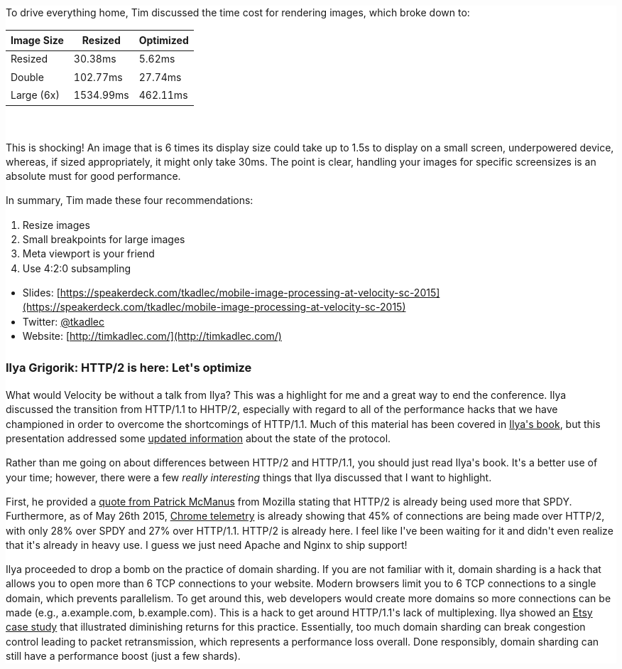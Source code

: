 To drive everything home, Tim discussed the time cost for rendering images, which broke down to:

| Image Size | Resized   | Optimized |
| ---------- | --------- | --------- |
| Resized    | 30.38ms   | 5.62ms    |
| Double     | 102.77ms  | 27.74ms   |
| Large (6x) | 1534.99ms | 462.11ms  |

<br />

This is shocking! An image that is 6 times its display size could take up to 1.5s to display on a small screen, underpowered device, whereas, if sized appropriately, it might only take 30ms. The point is clear, handling your images for specific screensizes is an absolute must for good performance.

In summary, Tim made these four recommendations:

1. Resize images
1. Small breakpoints for large images
1. Meta viewport is your friend
1. Use 4:2:0 subsampling

* Slides: [https://speakerdeck.com/tkadlec/mobile-image-processing-at-velocity-sc-2015](https://speakerdeck.com/tkadlec/mobile-image-processing-at-velocity-sc-2015)
* Twitter: [@tkadlec](https://twitter.com/tkadlec)
* Website: [http://timkadlec.com/](http://timkadlec.com/)

### Ilya Grigorik: HTTP/2 is here: Let's optimize

What would Velocity be without a talk from Ilya? This was a highlight for me and a great way to end the conference. Ilya discussed the transition from HTTP/1.1 to HHTP/2, especially with regard to all of the performance hacks that we have championed in order to overcome the shortcomings of HTTP/1.1. Much of this material has been covered in [Ilya's book](http://chimera.labs.oreilly.com/books/1230000000545?utm_source=igvita&utm_medium=referral&utm_campaign=igvita-homepage), but this presentation addressed some [updated information](http://chimera.labs.oreilly.com/books/1230000000545/ch12.html#_brief_history_of_spdy_and_http_2) about the state of the protocol.

Rather than me going on about differences between HTTP/2 and HTTP/1.1, you should just read Ilya's book. It's a better use of your time; however, there were a few *really interesting* things that Ilya discussed that I want to highlight.

First, he provided a [quote from Patrick McManus](https://docs.google.com/presentation/d/1r7QXGYOLCh4fcUq0jDdDwKJWNqWK1o4xMtYpKZCJYjM/present?slide=id.g518e3c87f_0_19) from Mozilla stating that HTTP/2 is already being used more that SPDY. Furthermore, as of May 26th 2015, [Chrome telemetry](https://www.chromium.org/developers/telemetry) is already showing that 45% of connections are being made over HTTP/2, with only 28% over SPDY and 27% over HTTP/1.1. HTTP/2 is already here. I feel like I've been waiting for it and didn't even realize that it's already in heavy use. I guess we just need Apache and Nginx to ship support!

Ilya proceeded to drop a bomb on the practice of domain sharding. If you are not familiar with it, domain sharding is a hack that allows you to open more than 6 TCP connections to your website. Modern browsers limit you to 6 TCP connections to a single domain, which prevents parallelism. To get around this, web developers would create more domains so more connections can be made (e.g., a.example.com, b.example.com). This is a hack to get around HTTP/1.1's lack of multiplexing. Ilya showed an [Etsy case study](https://docs.google.com/presentation/d/1r7QXGYOLCh4fcUq0jDdDwKJWNqWK1o4xMtYpKZCJYjM/present?slide=id.g518e3c87f_0_285) that illustrated diminishing returns for this practice. Essentially, too much domain sharding can break congestion control leading to packet retransmission, which represents a performance loss overall. Done responsibly, domain sharding can still have a performance boost (just a few shards).
